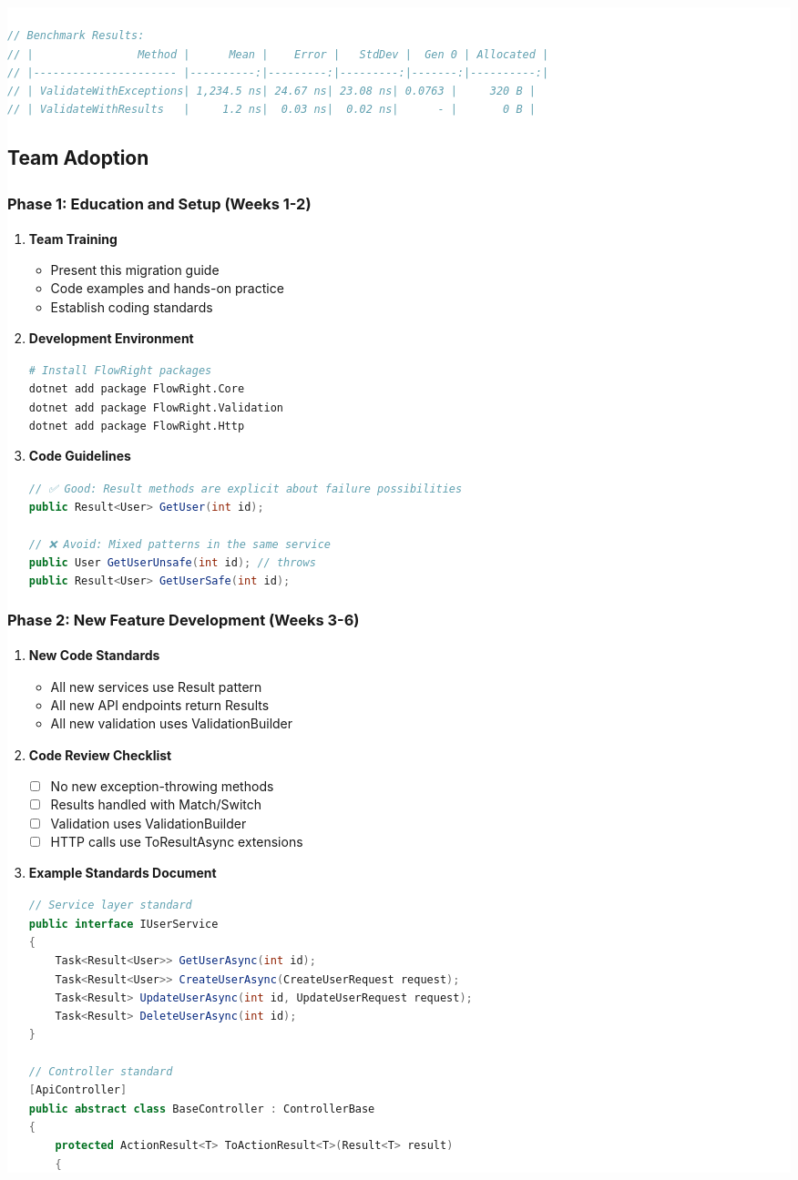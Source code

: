 ```csharp

// Benchmark Results:
// |                Method |      Mean |    Error |   StdDev |  Gen 0 | Allocated |
// |---------------------- |----------:|---------:|---------:|-------:|----------:|
// | ValidateWithExceptions| 1,234.5 ns| 24.67 ns| 23.08 ns| 0.0763 |     320 B |
// | ValidateWithResults   |     1.2 ns|  0.03 ns|  0.02 ns|      - |       0 B |
```

## Team Adoption

### Phase 1: Education and Setup (Weeks 1-2)

1. **Team Training**
   - Present this migration guide
   - Code examples and hands-on practice
   - Establish coding standards

2. **Development Environment**
   ```bash
   # Install FlowRight packages
   dotnet add package FlowRight.Core
   dotnet add package FlowRight.Validation
   dotnet add package FlowRight.Http
   ```

3. **Code Guidelines**
   ```csharp
   // ✅ Good: Result methods are explicit about failure possibilities
   public Result<User> GetUser(int id);
   
   // ❌ Avoid: Mixed patterns in the same service
   public User GetUserUnsafe(int id); // throws
   public Result<User> GetUserSafe(int id);
   ```

### Phase 2: New Feature Development (Weeks 3-6)

1. **New Code Standards**
   - All new services use Result pattern
   - All new API endpoints return Results
   - All new validation uses ValidationBuilder

2. **Code Review Checklist**
   - [ ] No new exception-throwing methods
   - [ ] Results handled with Match/Switch
   - [ ] Validation uses ValidationBuilder
   - [ ] HTTP calls use ToResultAsync extensions

3. **Example Standards Document**
   ```csharp
   // Service layer standard
   public interface IUserService
   {
       Task<Result<User>> GetUserAsync(int id);
       Task<Result<User>> CreateUserAsync(CreateUserRequest request);
       Task<Result> UpdateUserAsync(int id, UpdateUserRequest request);
       Task<Result> DeleteUserAsync(int id);
   }
   
   // Controller standard
   [ApiController]
   public abstract class BaseController : ControllerBase
   {
       protected ActionResult<T> ToActionResult<T>(Result<T> result)
       {
   ```